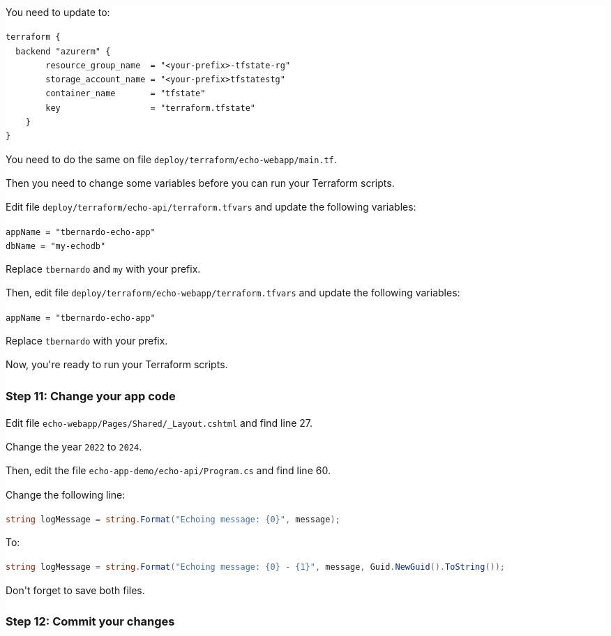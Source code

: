 You need to update to:

```hcl
terraform {
  backend "azurerm" {
        resource_group_name  = "<your-prefix>-tfstate-rg"
        storage_account_name = "<your-prefix>tfstatestg"
        container_name       = "tfstate"
        key                  = "terraform.tfstate"
    }
}
```

You need to do the same on file `deploy/terraform/echo-webapp/main.tf`.

Then you need to change some variables before you can run your Terraform scripts.

Edit file `deploy/terraform/echo-api/terraform.tfvars` and update the following variables:

```hcl
appName = "tbernardo-echo-app"
dbName = "my-echodb"
```

Replace `tbernardo` and `my` with your prefix.

Then, edit file `deploy/terraform/echo-webapp/terraform.tfvars` and update the following variables:

```hcl
appName = "tbernardo-echo-app"
```

Replace `tbernardo` with your prefix.

Now, you're ready to run your Terraform scripts.

### Step 11: Change your app code

Edit file `echo-webapp/Pages/Shared/_Layout.cshtml` and find line 27.

Change the year `2022` to `2024`.

Then, edit the file `echo-app-demo/echo-api/Program.cs` and find line 60.

Change the following line:

```csharp
string logMessage = string.Format("Echoing message: {0}", message);
```

To:

```csharp
string logMessage = string.Format("Echoing message: {0} - {1}", message, Guid.NewGuid().ToString());
```

Don't forget to save both files.

### Step 12: Commit your changes
